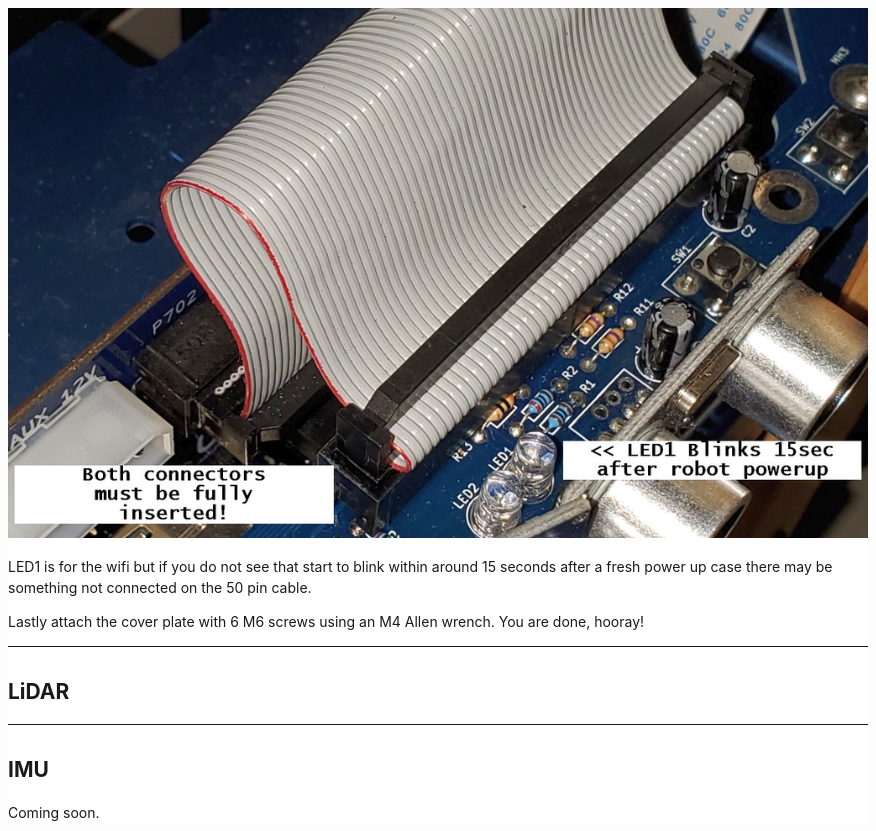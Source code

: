 ![Magni Sonar Board Cable From Main Pc Ready](assets/camera_sensor/Sonar50pinCableInserted.jpg)

LED1 is for the wifi but if you do not see that start to blink within around 15 seconds after a fresh power up case there may be something not connected on the 50 pin cable.

Lastly attach the cover plate with 6 M6 screws using an M4 Allen wrench. You are
done, hooray!

<hr>

## LiDAR


<hr>

## IMU

Coming soon.